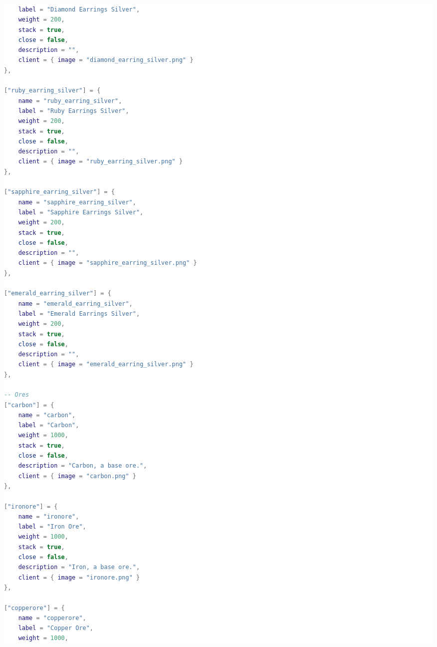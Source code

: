 ```lua
    label = "Diamond Earrings Silver",
    weight = 200,
    stack = true,
    close = false,
    description = "",
    client = { image = "diamond_earring_silver.png" }
},

["ruby_earring_silver"] = {
    name = "ruby_earring_silver",
    label = "Ruby Earrings Silver",
    weight = 200,
    stack = true,
    close = false,
    description = "",
    client = { image = "ruby_earring_silver.png" }
},

["sapphire_earring_silver"] = {
    name = "sapphire_earring_silver",
    label = "Sapphire Earrings Silver",
    weight = 200,
    stack = true,
    close = false,
    description = "",
    client = { image = "sapphire_earring_silver.png" }
},

["emerald_earring_silver"] = {
    name = "emerald_earring_silver",
    label = "Emerald Earrings Silver",
    weight = 200,
    stack = true,
    close = false,
    description = "",
    client = { image = "emerald_earring_silver.png" }
},

-- Ores
["carbon"] = {
    name = "carbon",
    label = "Carbon",
    weight = 1000,
    stack = true,
    close = false,
    description = "Carbon, a base ore.",
    client = { image = "carbon.png" }
},

["ironore"] = {
    name = "ironore",
    label = "Iron Ore",
    weight = 1000,
    stack = true,
    close = false,
    description = "Iron, a base ore.",
    client = { image = "ironore.png" }
},

["copperore"] = {
    name = "copperore",
    label = "Copper Ore",
    weight = 1000,
```